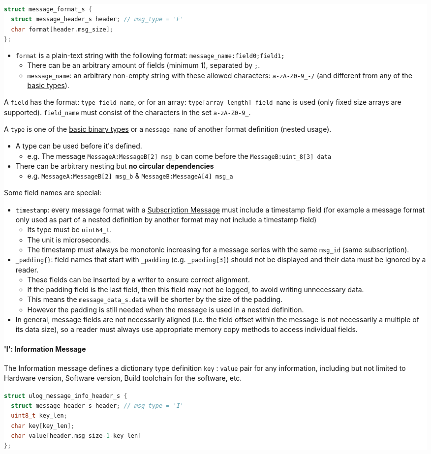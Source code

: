 ```c
struct message_format_s {
  struct message_header_s header; // msg_type = 'F'
  char format[header.msg_size];
};
```

- `format` is a plain-text string with the following format: `message_name:field0;field1;`
  - There can be an arbitrary amount of fields (minimum 1), separated by `;`.
  - `message_name`: an arbitrary non-empty string with these allowed characters: `a-zA-Z0-9_-/` (and different from any of the [basic types](#data-types)).

A `field` has the format: `type field_name`, or for an array: `type[array_length] field_name` is used (only fixed size arrays are supported).
`field_name` must consist of the characters in the set `a-zA-Z0-9_`.

A `type` is one of the [basic binary types](#data-types) or a `message_name` of another format definition (nested usage).

- A type can be used before it's defined.
  - e.g. The message `MessageA:MessageB[2] msg_b` can come before the `MessageB:uint_8[3] data`
- There can be arbitrary nesting but **no circular dependencies**
  - e.g. `MessageA:MessageB[2] msg_b` & `MessageB:MessageA[4] msg_a`

Some field names are special:

- `timestamp`: every message format with a [Subscription Message](#a-subscription-message) must include a timestamp field (for example a message format only used as part of a nested definition by another format may not include a timestamp field)
  - Its type must be `uint64_t`.
  - The unit is microseconds.
  - The timestamp must always be monotonic increasing for a message series with the same `msg_id` (same subscription).
- `_padding{}`: field names that start with `_padding` (e.g. `_padding[3]`) should not be displayed and their data must be ignored by a reader.
  - These fields can be inserted by a writer to ensure correct alignment.
  - If the padding field is the last field, then this field may not be logged, to avoid writing unnecessary data.
  - This means the `message_data_s.data` will be shorter by the size of the padding.
  - However the padding is still needed when the message is used in a nested definition.
- In general, message fields are not necessarily aligned (i.e. the field offset within the message is not necessarily a multiple of its data size), so a reader must always use appropriate memory copy methods to access individual fields.

#### 'I': Information Message

The Information message defines a dictionary type definition `key` : `value` pair for any information, including but not limited to Hardware version, Software version, Build toolchain for the software, etc.

```c
struct ulog_message_info_header_s {
  struct message_header_s header; // msg_type = 'I'
  uint8_t key_len;
  char key[key_len];
  char value[header.msg_size-1-key_len]
};
```
